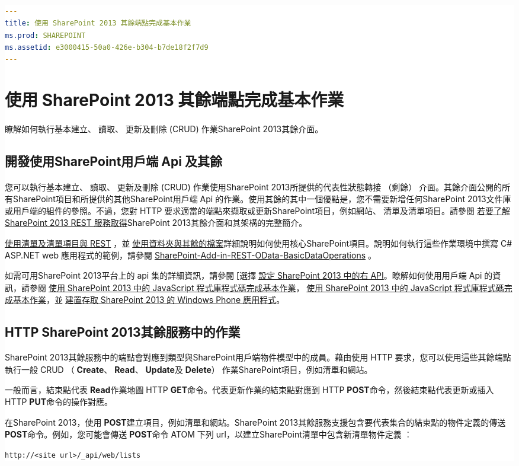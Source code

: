 ```yaml
---
title: 使用 SharePoint 2013 其餘端點完成基本作業
ms.prod: SHAREPOINT
ms.assetid: e3000415-50a0-426e-b304-b7de18f2f7d9
---
```



# 使用 SharePoint 2013 其餘端點完成基本作業
瞭解如何執行基本建立、 讀取、 更新及刪除 (CRUD) 作業SharePoint 2013其餘介面。
## 開發使用SharePoint用戶端 Api 及其餘
<a name="ClientAPIs"> </a>

您可以執行基本建立、 讀取、 更新及刪除 (CRUD) 作業使用SharePoint 2013所提供的代表性狀態轉接 （剩餘） 介面。其餘介面公開的所有SharePoint項目和所提供的其他SharePoint用戶端 Api 的作業。使用其餘的其中一個優點是，您不需要新增任何SharePoint 2013文件庫或用戶端的組件的參照。不過，您對 HTTP 要求適當的端點來擷取或更新SharePoint項目，例如網站、 清單及清單項目。請參閱 [若要了解 SharePoint 2013 REST 服務取得](get-to-know-the-sharepoint-2013-rest-service.md)SharePoint 2013其餘介面和其架構的完整簡介。
  
    
    
 [使用清單及清單項目與 REST](working-with-lists-and-list-items-with-rest.md) ，並 [使用資料夾與其餘的檔案](working-with-folders-and-files-with-rest.md)詳細說明如何使用核心SharePoint項目。說明如何執行這些作業環境中撰寫 C# ASP.NET web 應用程式的範例，請參閱 [SharePoint-Add-in-REST-OData-BasicDataOperations](https://github.com/OfficeDev/SharePoint-Add-in-REST-OData-BasicDataOperations) 。
  
    
    
如需可用SharePoint 2013平台上的 api 集的詳細資訊，請參閱 [選擇 [設定 SharePoint 2013 中的右 API](http://msdn.microsoft.com/library/f36645da-77c5-47f1-a2ca-13d4b62b320d%28Office.15%29.aspx)。瞭解如何使用用戶端 Api 的資訊，請參閱 [使用 SharePoint 2013 中的 JavaScript 程式庫程式碼完成基本作業](complete-basic-operations-using-javascript-library-code-in-sharepoint-2013.md)， [使用 SharePoint 2013 中的 JavaScript 程式庫程式碼完成基本作業](complete-basic-operations-using-javascript-library-code-in-sharepoint-2013.md)，並 [建置存取 SharePoint 2013 的 Windows Phone 應用程式](http://msdn.microsoft.com/library/36681335-f772-4499-8445-f94481bc18e7%28Office.15%29.aspx)。
  
    
    

## HTTP SharePoint 2013其餘服務中的作業
<a name="HTTPOps"> </a>

SharePoint 2013其餘服務中的端點會對應到類型與SharePoint用戶端物件模型中的成員。藉由使用 HTTP 要求，您可以使用這些其餘端點執行一般 CRUD （ **Create**、 **Read**、 **Update**及 **Delete**） 作業SharePoint項目，例如清單和網站。
  
    
    
一般而言，結束點代表 **Read**作業地圖 HTTP **GET**命令。代表更新作業的結束點對應到 HTTP **POST**命令，然後結束點代表更新或插入 HTTP **PUT**命令的操作對應。
  
    
    
在SharePoint 2013，使用 **POST**建立項目，例如清單和網站。SharePoint 2013其餘服務支援包含要代表集合的結束點的物件定義的傳送 **POST**命令。例如，您可能會傳送 **POST**命令 ATOM 下列 url，以建立SharePoint清單中包含新清單物件定義 ︰
  
    
    
 `http://<site url>/_api/web/lists`
  